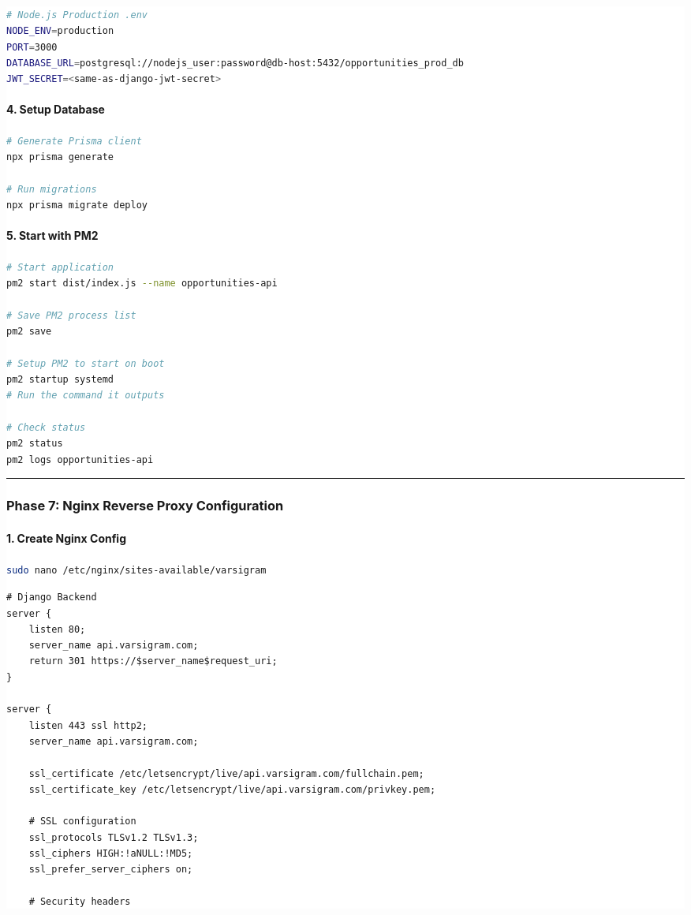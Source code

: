 ```bash
# Node.js Production .env
NODE_ENV=production
PORT=3000
DATABASE_URL=postgresql://nodejs_user:password@db-host:5432/opportunities_prod_db
JWT_SECRET=<same-as-django-jwt-secret>
```

#### 4. Setup Database

```bash
# Generate Prisma client
npx prisma generate

# Run migrations
npx prisma migrate deploy
```

#### 5. Start with PM2

```bash
# Start application
pm2 start dist/index.js --name opportunities-api

# Save PM2 process list
pm2 save

# Setup PM2 to start on boot
pm2 startup systemd
# Run the command it outputs

# Check status
pm2 status
pm2 logs opportunities-api
```

---

### Phase 7: Nginx Reverse Proxy Configuration

#### 1. Create Nginx Config

```bash
sudo nano /etc/nginx/sites-available/varsigram
```

```nginx
# Django Backend
server {
    listen 80;
    server_name api.varsigram.com;
    return 301 https://$server_name$request_uri;
}

server {
    listen 443 ssl http2;
    server_name api.varsigram.com;
    
    ssl_certificate /etc/letsencrypt/live/api.varsigram.com/fullchain.pem;
    ssl_certificate_key /etc/letsencrypt/live/api.varsigram.com/privkey.pem;
    
    # SSL configuration
    ssl_protocols TLSv1.2 TLSv1.3;
    ssl_ciphers HIGH:!aNULL:!MD5;
    ssl_prefer_server_ciphers on;
    
    # Security headers
```
